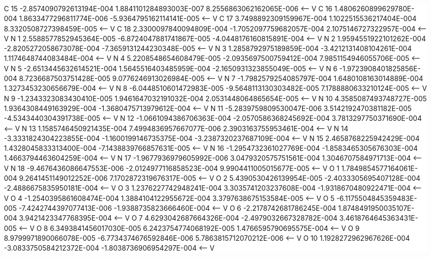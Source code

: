  C              15   -2.8574090792613194E-004    1.8841101284893003E-007    8.2556863062162065E-006  <-- V
 C              16    1.4806260899629780E-004    1.8633477296811774E-006   -5.9364795162114141E-005  <-- V
 C              17    3.7498892309159967E-004    1.1022515536217404E-004    8.3320508727398459E-005  <-- V
 C              18    2.3300097840094809E-004   -1.7052097759682057E-004    2.1075146727322957E-004  <-- V
 N               1    2.5588577852945364E-005   -6.8724047881741867E-005   -4.0448176160815891E-004  <-- V
 N               2    1.9594551922101262E-004   -2.8205272058673078E-004   -7.3659131244230348E-005  <-- V
 N               3    1.2858792975189859E-004   -3.4212131408104261E-004    1.1174648744083484E-004  <-- V
 N               4    5.2208548654608479E-005   -2.0935697500759412E-004    7.9851154946055706E-005  <-- V
 N               5   -2.6513445632614521E-004    1.5645516403485959E-004   -2.1650931323855049E-005  <-- V
 N               6   -1.9723908401825856E-004    8.7236687503751428E-005    9.0776246913026984E-005  <-- V
 N               7   -1.7982579254085797E-004    1.6480108163014889E-004    1.3273453230656679E-004  <-- V
 N               8   -6.0448510601472983E-005   -9.5648113130303482E-005    7.1788880633210124E-005  <-- V
 N               9   -1.2343323083430410E-005    1.9461647032191032E-004    2.0531448064865654E-005  <-- V
 N              10    4.3585087493748727E-005    1.9364308449163929E-004   -1.3680475713979612E-004  <-- V
 N              11   -5.2839759809530047E-006    3.5142192470381182E-005   -4.5343440304391738E-005  <-- V
 N              12   -1.0661094386706363E-004   -2.0570586368245692E-004    3.7813297750371690E-004  <-- V
 N              13    1.1585746450921435E-004    7.4994836957667077E-006    2.3903163755953461E-004  <-- V
 N              14   -3.3331824304223855E-004   -1.1600199146735375E-004   -3.2387320237687109E-004  <-- V
 N              15    2.4658768225942429E-004    1.4328045833313400E-004   -7.1438839766857631E-005  <-- V
 N              16   -1.2954732361027769E-004   -1.8583465305676303E-004    1.4663794463604259E-004  <-- V
 N              17   -1.9677936979605992E-006    3.0479320575751561E-004    1.3046707584971713E-004  <-- V
 N              18   -9.4676436086647553E-006   -2.0124977116858523E-004    9.9904411005015677E-005  <-- V
 O               1    1.7849854577164061E-004    9.2641451149012252E-006    7.1702872319676317E-005  <-- V
 O               2    5.4390530426139954E-005   -2.4033305695407128E-004   -2.4886675835950181E-004  <-- V
 O               3    1.2376227742948241E-004    3.3035741203237608E-004   -1.9318670480922471E-004  <-- V
 O               4   -1.2540395861608474E-004    1.3884104122955672E-004    3.3797638675153584E-005  <-- V
 O               5   -6.1175504845359483E-005   -7.4242744397077413E-006   -1.9388735823666460E-004  <-- V
 O               6   -2.2178742681786245E-004    1.8748491950035107E-004    3.9421423347768395E-004  <-- V
 O               7    4.6293042687664326E-004   -2.4979032667328782E-004    3.4618764645363431E-005  <-- V
 O               8    6.3493841456017030E-005    6.2423754774068192E-005    1.4766595790695575E-004  <-- V
 O               9    8.9799971890066078E-005   -6.7734374676592846E-006    5.7863815712070212E-006  <-- V
 O              10    1.1928272962967626E-004   -3.0833750584212372E-004   -1.8038736906954297E-004  <-- V